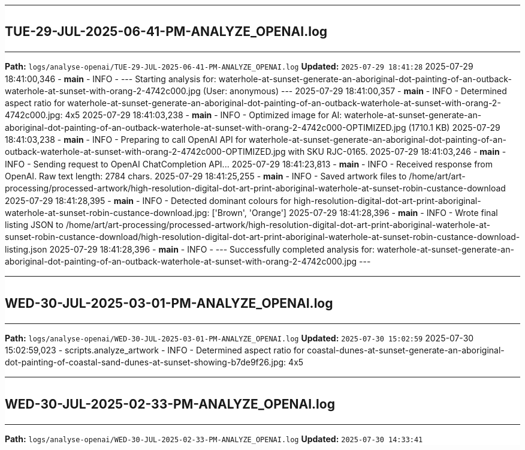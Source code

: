 
---
## TUE-29-JUL-2025-06-41-PM-ANALYZE_OPENAI.log
---
**Path:** `logs/analyse-openai/TUE-29-JUL-2025-06-41-PM-ANALYZE_OPENAI.log`
**Updated:** `2025-07-29 18:41:28`
2025-07-29 18:41:00,346 - __main__ - INFO - --- Starting analysis for: waterhole-at-sunset-generate-an-aboriginal-dot-painting-of-an-outback-waterhole-at-sunset-with-orang-2-4742c000.jpg (User: anonymous) ---
2025-07-29 18:41:00,357 - __main__ - INFO - Determined aspect ratio for waterhole-at-sunset-generate-an-aboriginal-dot-painting-of-an-outback-waterhole-at-sunset-with-orang-2-4742c000.jpg: 4x5
2025-07-29 18:41:03,238 - __main__ - INFO - Optimized image for AI: waterhole-at-sunset-generate-an-aboriginal-dot-painting-of-an-outback-waterhole-at-sunset-with-orang-2-4742c000-OPTIMIZED.jpg (1710.1 KB)
2025-07-29 18:41:03,238 - __main__ - INFO - Preparing to call OpenAI API for waterhole-at-sunset-generate-an-aboriginal-dot-painting-of-an-outback-waterhole-at-sunset-with-orang-2-4742c000-OPTIMIZED.jpg with SKU RJC-0165.
2025-07-29 18:41:03,246 - __main__ - INFO - Sending request to OpenAI ChatCompletion API...
2025-07-29 18:41:23,813 - __main__ - INFO - Received response from OpenAI. Raw text length: 2784 chars.
2025-07-29 18:41:25,255 - __main__ - INFO - Saved artwork files to /home/art/art-processing/processed-artwork/high-resolution-digital-dot-art-print-aboriginal-waterhole-at-sunset-robin-custance-download
2025-07-29 18:41:28,395 - __main__ - INFO - Detected dominant colours for high-resolution-digital-dot-art-print-aboriginal-waterhole-at-sunset-robin-custance-download.jpg: ['Brown', 'Orange']
2025-07-29 18:41:28,396 - __main__ - INFO - Wrote final listing JSON to /home/art/art-processing/processed-artwork/high-resolution-digital-dot-art-print-aboriginal-waterhole-at-sunset-robin-custance-download/high-resolution-digital-dot-art-print-aboriginal-waterhole-at-sunset-robin-custance-download-listing.json
2025-07-29 18:41:28,396 - __main__ - INFO - --- Successfully completed analysis for: waterhole-at-sunset-generate-an-aboriginal-dot-painting-of-an-outback-waterhole-at-sunset-with-orang-2-4742c000.jpg ---


---
## WED-30-JUL-2025-03-01-PM-ANALYZE_OPENAI.log
---
**Path:** `logs/analyse-openai/WED-30-JUL-2025-03-01-PM-ANALYZE_OPENAI.log`
**Updated:** `2025-07-30 15:02:59`
2025-07-30 15:02:59,023 - scripts.analyze_artwork - INFO - Determined aspect ratio for coastal-dunes-at-sunset-generate-an-aboriginal-dot-painting-of-coastal-sand-dunes-at-sunset-showing-b7de9f26.jpg: 4x5


---
## WED-30-JUL-2025-02-33-PM-ANALYZE_OPENAI.log
---
**Path:** `logs/analyse-openai/WED-30-JUL-2025-02-33-PM-ANALYZE_OPENAI.log`
**Updated:** `2025-07-30 14:33:41`
